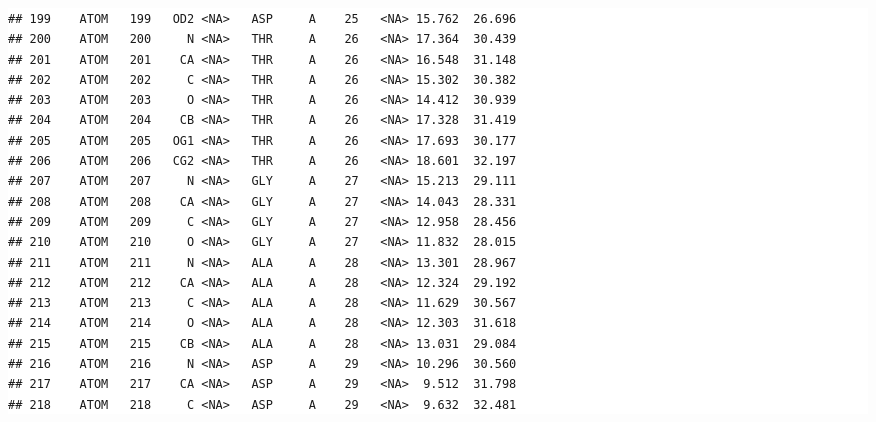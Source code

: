    ## 199    ATOM   199   OD2 <NA>   ASP     A    25   <NA> 15.762  26.696
    ## 200    ATOM   200     N <NA>   THR     A    26   <NA> 17.364  30.439
    ## 201    ATOM   201    CA <NA>   THR     A    26   <NA> 16.548  31.148
    ## 202    ATOM   202     C <NA>   THR     A    26   <NA> 15.302  30.382
    ## 203    ATOM   203     O <NA>   THR     A    26   <NA> 14.412  30.939
    ## 204    ATOM   204    CB <NA>   THR     A    26   <NA> 17.328  31.419
    ## 205    ATOM   205   OG1 <NA>   THR     A    26   <NA> 17.693  30.177
    ## 206    ATOM   206   CG2 <NA>   THR     A    26   <NA> 18.601  32.197
    ## 207    ATOM   207     N <NA>   GLY     A    27   <NA> 15.213  29.111
    ## 208    ATOM   208    CA <NA>   GLY     A    27   <NA> 14.043  28.331
    ## 209    ATOM   209     C <NA>   GLY     A    27   <NA> 12.958  28.456
    ## 210    ATOM   210     O <NA>   GLY     A    27   <NA> 11.832  28.015
    ## 211    ATOM   211     N <NA>   ALA     A    28   <NA> 13.301  28.967
    ## 212    ATOM   212    CA <NA>   ALA     A    28   <NA> 12.324  29.192
    ## 213    ATOM   213     C <NA>   ALA     A    28   <NA> 11.629  30.567
    ## 214    ATOM   214     O <NA>   ALA     A    28   <NA> 12.303  31.618
    ## 215    ATOM   215    CB <NA>   ALA     A    28   <NA> 13.031  29.084
    ## 216    ATOM   216     N <NA>   ASP     A    29   <NA> 10.296  30.560
    ## 217    ATOM   217    CA <NA>   ASP     A    29   <NA>  9.512  31.798
    ## 218    ATOM   218     C <NA>   ASP     A    29   <NA>  9.632  32.481